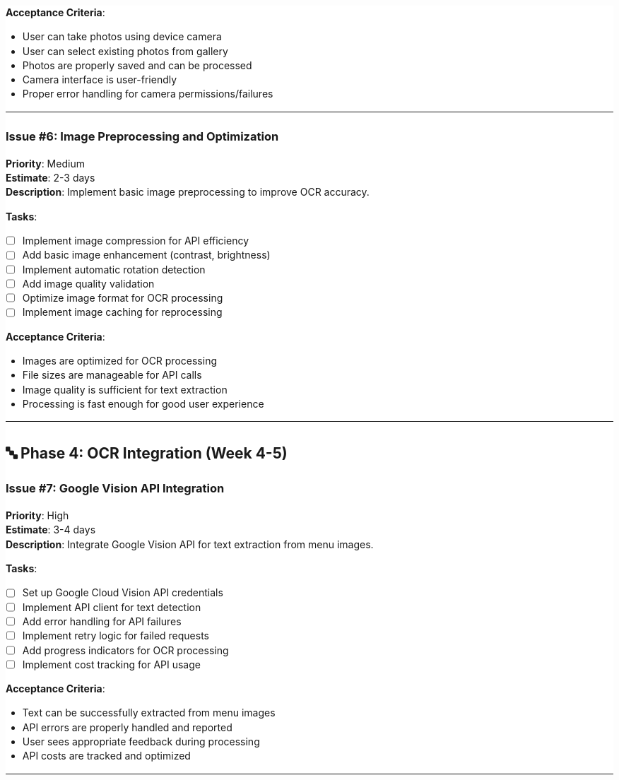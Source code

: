 **Acceptance Criteria**:
- User can take photos using device camera
- User can select existing photos from gallery
- Photos are properly saved and can be processed
- Camera interface is user-friendly
- Proper error handling for camera permissions/failures

---

### Issue #6: Image Preprocessing and Optimization
**Priority**: Medium  
**Estimate**: 2-3 days  
**Description**: Implement basic image preprocessing to improve OCR accuracy.

**Tasks**:
- [ ] Implement image compression for API efficiency
- [ ] Add basic image enhancement (contrast, brightness)
- [ ] Implement automatic rotation detection
- [ ] Add image quality validation
- [ ] Optimize image format for OCR processing
- [ ] Implement image caching for reprocessing

**Acceptance Criteria**:
- Images are optimized for OCR processing
- File sizes are manageable for API calls
- Image quality is sufficient for text extraction
- Processing is fast enough for good user experience

---

## 🔤 **Phase 4: OCR Integration (Week 4-5)**

### Issue #7: Google Vision API Integration
**Priority**: High  
**Estimate**: 3-4 days  
**Description**: Integrate Google Vision API for text extraction from menu images.

**Tasks**:
- [ ] Set up Google Cloud Vision API credentials
- [ ] Implement API client for text detection
- [ ] Add error handling for API failures
- [ ] Implement retry logic for failed requests
- [ ] Add progress indicators for OCR processing
- [ ] Implement cost tracking for API usage

**Acceptance Criteria**:
- Text can be successfully extracted from menu images
- API errors are properly handled and reported
- User sees appropriate feedback during processing
- API costs are tracked and optimized

---
